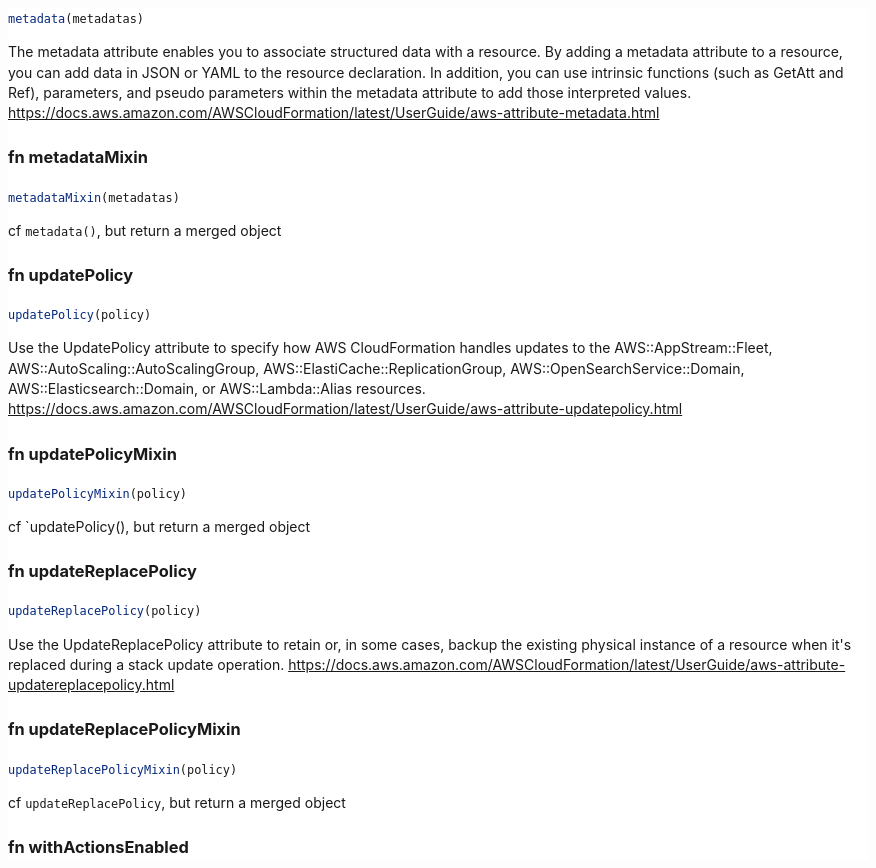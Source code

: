 ```ts
metadata(metadatas)
```

The metadata attribute enables you to associate structured data with a resource. By adding a metadata attribute to a resource, you can add data in JSON or YAML to the resource declaration. In addition, you can use intrinsic functions (such as GetAtt and Ref), parameters, and pseudo parameters within the metadata attribute to add those interpreted values. 
https://docs.aws.amazon.com/AWSCloudFormation/latest/UserGuide/aws-attribute-metadata.html

### fn metadataMixin

```ts
metadataMixin(metadatas)
```

cf `metadata()`, but return a merged object

### fn updatePolicy

```ts
updatePolicy(policy)
```

Use the UpdatePolicy attribute to specify how AWS CloudFormation handles updates to the AWS::AppStream::Fleet, AWS::AutoScaling::AutoScalingGroup, AWS::ElastiCache::ReplicationGroup, AWS::OpenSearchService::Domain, AWS::Elasticsearch::Domain, or AWS::Lambda::Alias resources. 
https://docs.aws.amazon.com/AWSCloudFormation/latest/UserGuide/aws-attribute-updatepolicy.html

### fn updatePolicyMixin

```ts
updatePolicyMixin(policy)
```

cf `updatePolicy(), but return a merged object

### fn updateReplacePolicy

```ts
updateReplacePolicy(policy)
```

Use the UpdateReplacePolicy attribute to retain or, in some cases, backup the existing physical instance of a resource when it's replaced during a stack update operation. 
https://docs.aws.amazon.com/AWSCloudFormation/latest/UserGuide/aws-attribute-updatereplacepolicy.html

### fn updateReplacePolicyMixin

```ts
updateReplacePolicyMixin(policy)
```

cf `updateReplacePolicy`, but return a merged object

### fn withActionsEnabled
